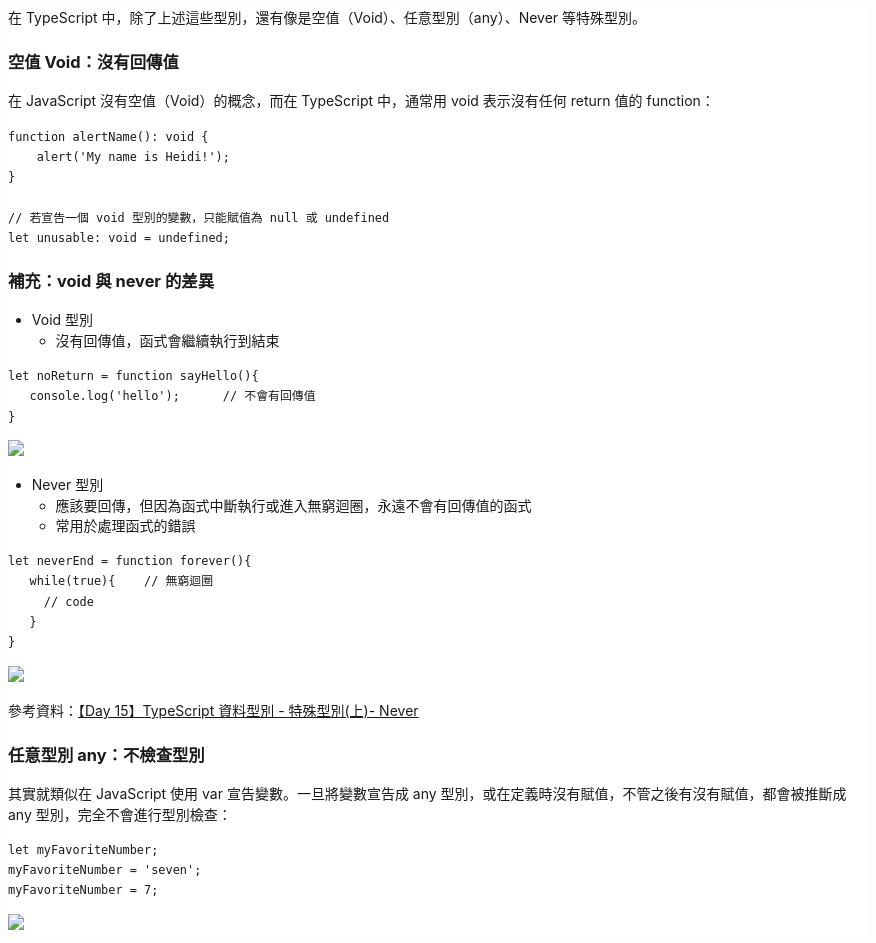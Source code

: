 在 TypeScript 中，除了上述這些型別，還有像是空值（Void）、任意型別（any）、Never 等特殊型別。

### 空值 Void：沒有回傳值

在 JavaScript 沒有空值（Void）的概念，而在 TypeScript 中，通常用 void 表示沒有任何 return 值的 function：

```typescript=
function alertName(): void {
    alert('My name is Heidi!');
}

// 若宣告一個 void 型別的變數，只能賦值為 null 或 undefined
let unusable: void = undefined;
```

### 補充：void 與 never 的差異

- Void 型別
  - 沒有回傳值，函式會繼續執行到結束

```typescript=
let noReturn = function sayHello(){
   console.log('hello');      // 不會有回傳值
}
```

![](https://i.imgur.com/POJa4wH.png)

- Never 型別
  - 應該要回傳，但因為函式中斷執行或進入無窮迴圈，永遠不會有回傳值的函式
  - 常用於處理函式的錯誤

```typescript=
let neverEnd = function forever(){
   while(true){    // 無窮迴圈
     // code
   }
}
```

![](https://i.imgur.com/RNQgOoe.png)

參考資料：[【Day 15】TypeScript 資料型別 - 特殊型別(上)- Never](https://ithelp.ithome.com.tw/articles/10222916)

### 任意型別 any：不檢查型別

其實就類似在 JavaScript 使用 var 宣告變數。一旦將變數宣告成 any 型別，或在定義時沒有賦值，不管之後有沒有賦值，都會被推斷成 any 型別，完全不會進行型別檢查：

```javascript=
let myFavoriteNumber;
myFavoriteNumber = 'seven';
myFavoriteNumber = 7;
```

![](https://i.imgur.com/u8oOgg5.png)
